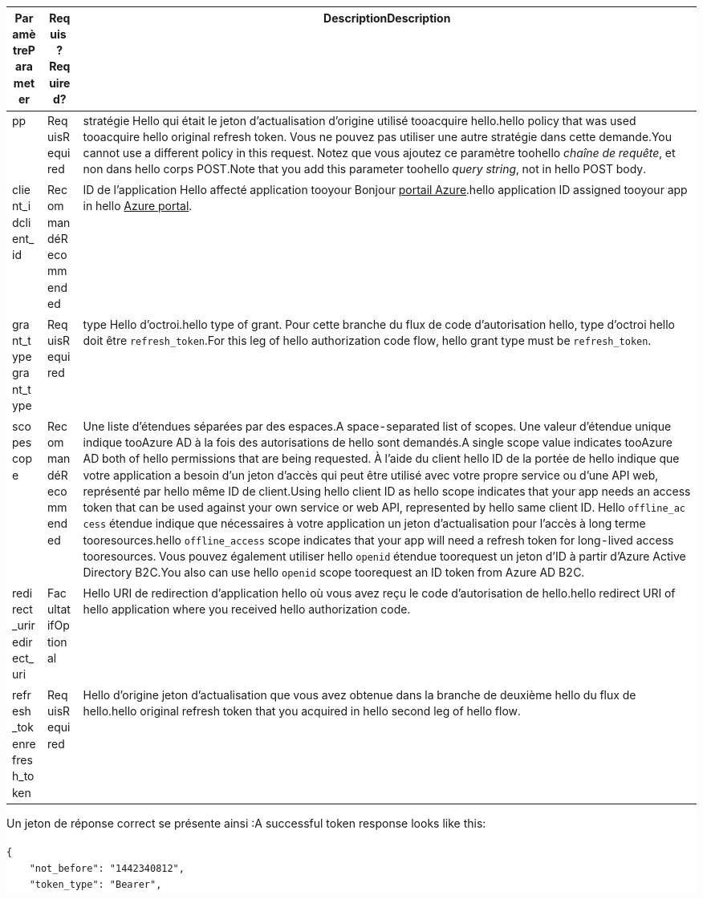 | <span data-ttu-id="c01b4-272">Paramètre</span><span class="sxs-lookup"><span data-stu-id="c01b4-272">Parameter</span></span> | <span data-ttu-id="c01b4-273">Requis ?</span><span class="sxs-lookup"><span data-stu-id="c01b4-273">Required?</span></span> | <span data-ttu-id="c01b4-274">Description</span><span class="sxs-lookup"><span data-stu-id="c01b4-274">Description</span></span> |
| --- | --- | --- |
| <span data-ttu-id="c01b4-275">p</span><span class="sxs-lookup"><span data-stu-id="c01b4-275">p</span></span> |<span data-ttu-id="c01b4-276">Requis</span><span class="sxs-lookup"><span data-stu-id="c01b4-276">Required</span></span> |<span data-ttu-id="c01b4-277">stratégie Hello qui était le jeton d’actualisation d’origine utilisé tooacquire hello.</span><span class="sxs-lookup"><span data-stu-id="c01b4-277">hello policy that was used tooacquire hello original refresh token.</span></span> <span data-ttu-id="c01b4-278">Vous ne pouvez pas utiliser une autre stratégie dans cette demande.</span><span class="sxs-lookup"><span data-stu-id="c01b4-278">You cannot use a different policy in this request.</span></span> <span data-ttu-id="c01b4-279">Notez que vous ajoutez ce paramètre toohello *chaîne de requête*, et non dans hello corps POST.</span><span class="sxs-lookup"><span data-stu-id="c01b4-279">Note that you add this parameter toohello *query string*, not in hello POST body.</span></span> |
| <span data-ttu-id="c01b4-280">client_id</span><span class="sxs-lookup"><span data-stu-id="c01b4-280">client_id</span></span> |<span data-ttu-id="c01b4-281">Recommandé</span><span class="sxs-lookup"><span data-stu-id="c01b4-281">Recommended</span></span> |<span data-ttu-id="c01b4-282">ID de l’application Hello affecté application tooyour Bonjour [portail Azure](https://portal.azure.com).</span><span class="sxs-lookup"><span data-stu-id="c01b4-282">hello application ID assigned tooyour app in hello [Azure portal](https://portal.azure.com).</span></span> |
| <span data-ttu-id="c01b4-283">grant_type</span><span class="sxs-lookup"><span data-stu-id="c01b4-283">grant_type</span></span> |<span data-ttu-id="c01b4-284">Requis</span><span class="sxs-lookup"><span data-stu-id="c01b4-284">Required</span></span> |<span data-ttu-id="c01b4-285">type Hello d’octroi.</span><span class="sxs-lookup"><span data-stu-id="c01b4-285">hello type of grant.</span></span> <span data-ttu-id="c01b4-286">Pour cette branche du flux de code d’autorisation hello, type d’octroi hello doit être `refresh_token`.</span><span class="sxs-lookup"><span data-stu-id="c01b4-286">For this leg of hello authorization code flow, hello grant type must be `refresh_token`.</span></span> |
| <span data-ttu-id="c01b4-287">scope</span><span class="sxs-lookup"><span data-stu-id="c01b4-287">scope</span></span> |<span data-ttu-id="c01b4-288">Recommandé</span><span class="sxs-lookup"><span data-stu-id="c01b4-288">Recommended</span></span> |<span data-ttu-id="c01b4-289">Une liste d’étendues séparées par des espaces.</span><span class="sxs-lookup"><span data-stu-id="c01b4-289">A space-separated list of scopes.</span></span> <span data-ttu-id="c01b4-290">Une valeur d’étendue unique indique tooAzure AD à la fois des autorisations de hello sont demandés.</span><span class="sxs-lookup"><span data-stu-id="c01b4-290">A single scope value indicates tooAzure AD both of hello permissions that are being requested.</span></span> <span data-ttu-id="c01b4-291">À l’aide du client hello ID de la portée de hello indique que votre application a besoin d’un jeton d’accès qui peut être utilisé avec votre propre service ou d’une API web, représenté par hello même ID de client.</span><span class="sxs-lookup"><span data-stu-id="c01b4-291">Using hello client ID as hello scope indicates that your app needs an access token that can be used against your own service or web API, represented by hello same client ID.</span></span>  <span data-ttu-id="c01b4-292">Hello `offline_access` étendue indique que nécessaires à votre application un jeton d’actualisation pour l’accès à long terme tooresources.</span><span class="sxs-lookup"><span data-stu-id="c01b4-292">hello `offline_access` scope indicates that your app will need a refresh token for long-lived access tooresources.</span></span>  <span data-ttu-id="c01b4-293">Vous pouvez également utiliser hello `openid` étendue toorequest un jeton d’ID à partir d’Azure Active Directory B2C.</span><span class="sxs-lookup"><span data-stu-id="c01b4-293">You also can use hello `openid` scope toorequest an ID token from Azure AD B2C.</span></span> |
| <span data-ttu-id="c01b4-294">redirect_uri</span><span class="sxs-lookup"><span data-stu-id="c01b4-294">redirect_uri</span></span> |<span data-ttu-id="c01b4-295">Facultatif</span><span class="sxs-lookup"><span data-stu-id="c01b4-295">Optional</span></span> |<span data-ttu-id="c01b4-296">Hello URI de redirection d’application hello où vous avez reçu le code d’autorisation de hello.</span><span class="sxs-lookup"><span data-stu-id="c01b4-296">hello redirect URI of hello application where you received hello authorization code.</span></span> |
| <span data-ttu-id="c01b4-297">refresh_token</span><span class="sxs-lookup"><span data-stu-id="c01b4-297">refresh_token</span></span> |<span data-ttu-id="c01b4-298">Requis</span><span class="sxs-lookup"><span data-stu-id="c01b4-298">Required</span></span> |<span data-ttu-id="c01b4-299">Hello d’origine jeton d’actualisation que vous avez obtenue dans la branche de deuxième hello du flux de hello.</span><span class="sxs-lookup"><span data-stu-id="c01b4-299">hello original refresh token that you acquired in hello second leg of hello flow.</span></span> |

<span data-ttu-id="c01b4-300">Un jeton de réponse correct se présente ainsi :</span><span class="sxs-lookup"><span data-stu-id="c01b4-300">A successful token response looks like this:</span></span>

```
{
    "not_before": "1442340812",
    "token_type": "Bearer",
```